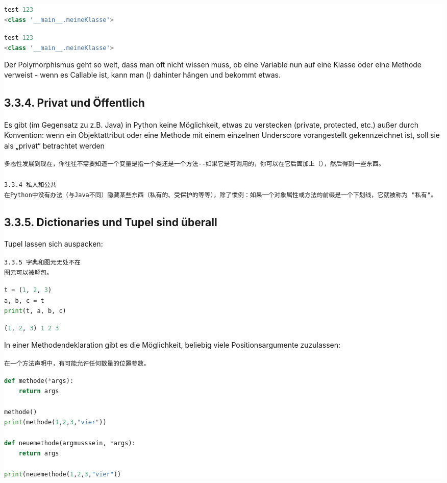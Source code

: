 ```python
test 123
<class '__main__.meineKlasse'>
```
```python
test 123
<class '__main__.meineKlasse'>
```
Der Polymorphismus geht so weit, dass man oft nicht wissen muss, ob eine Variable nun auf eine Klasse oder eine Methode verweist - wenn es Callable ist, kann man () dahinter hängen und bekommt etwas.

## 3.3.4. Privat und Öffentlich
Es gibt (im Gegensatz zu z.B. Java) in Python keine Möglichkeit, etwas zu verstecken (private, protected, etc.) außer durch Konvention: wenn ein Objektattribut oder eine Methode mit einem einzelnen Underscore vorangestellt gekennzeichnet ist, soll sie als „privat“ betrachtet werden

```
多态性发展到现在，你往往不需要知道一个变量是指一个类还是一个方法--如果它是可调用的，你可以在它后面加上（），然后得到一些东西。

3.3.4 私人和公共
在Python中没有办法（与Java不同）隐藏某些东西（私有的、受保护的等等），除了惯例：如果一个对象属性或方法的前缀是一个下划线，它就被称为 "私有"。
```

## 3.3.5. Dictionaries und Tupel sind überall
Tupel lassen sich auspacken:

```
3.3.5 字典和图元无处不在
图元可以被解包。
```

```python
t = (1, 2, 3)
a, b, c = t
print(t, a, b, c)
```
```python
(1, 2, 3) 1 2 3
```
In einer Methodendeklaration gibt es die Möglichkeit, beliebig viele Positionsargumente zuzulassen:

```
在一个方法声明中，有可能允许任何数量的位置参数。
```

```python
def methode(*args):
    return args

methode()
print(methode(1,2,3,"vier"))

def neuemethode(argmusssein, *args):
    return args

print(neuemethode(1,2,3,"vier"))
```
